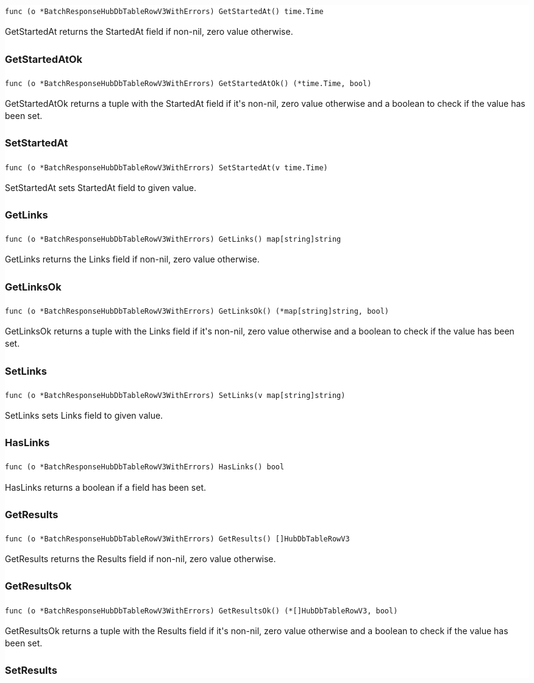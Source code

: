 `func (o *BatchResponseHubDbTableRowV3WithErrors) GetStartedAt() time.Time`

GetStartedAt returns the StartedAt field if non-nil, zero value otherwise.

### GetStartedAtOk

`func (o *BatchResponseHubDbTableRowV3WithErrors) GetStartedAtOk() (*time.Time, bool)`

GetStartedAtOk returns a tuple with the StartedAt field if it's non-nil, zero value otherwise
and a boolean to check if the value has been set.

### SetStartedAt

`func (o *BatchResponseHubDbTableRowV3WithErrors) SetStartedAt(v time.Time)`

SetStartedAt sets StartedAt field to given value.


### GetLinks

`func (o *BatchResponseHubDbTableRowV3WithErrors) GetLinks() map[string]string`

GetLinks returns the Links field if non-nil, zero value otherwise.

### GetLinksOk

`func (o *BatchResponseHubDbTableRowV3WithErrors) GetLinksOk() (*map[string]string, bool)`

GetLinksOk returns a tuple with the Links field if it's non-nil, zero value otherwise
and a boolean to check if the value has been set.

### SetLinks

`func (o *BatchResponseHubDbTableRowV3WithErrors) SetLinks(v map[string]string)`

SetLinks sets Links field to given value.

### HasLinks

`func (o *BatchResponseHubDbTableRowV3WithErrors) HasLinks() bool`

HasLinks returns a boolean if a field has been set.

### GetResults

`func (o *BatchResponseHubDbTableRowV3WithErrors) GetResults() []HubDbTableRowV3`

GetResults returns the Results field if non-nil, zero value otherwise.

### GetResultsOk

`func (o *BatchResponseHubDbTableRowV3WithErrors) GetResultsOk() (*[]HubDbTableRowV3, bool)`

GetResultsOk returns a tuple with the Results field if it's non-nil, zero value otherwise
and a boolean to check if the value has been set.

### SetResults
